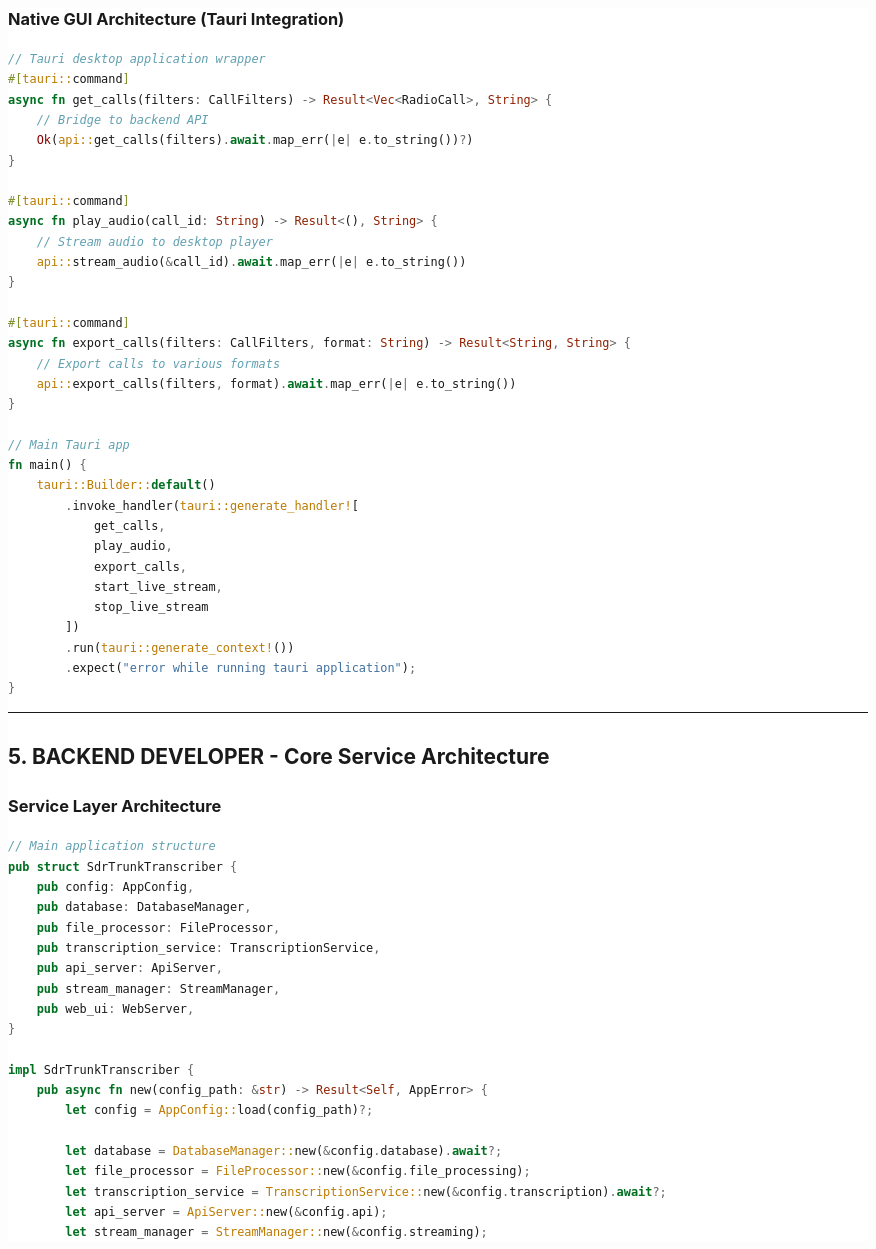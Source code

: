### Native GUI Architecture (Tauri Integration)

```rust
// Tauri desktop application wrapper
#[tauri::command]
async fn get_calls(filters: CallFilters) -> Result<Vec<RadioCall>, String> {
    // Bridge to backend API
    Ok(api::get_calls(filters).await.map_err(|e| e.to_string())?)
}

#[tauri::command]
async fn play_audio(call_id: String) -> Result<(), String> {
    // Stream audio to desktop player
    api::stream_audio(&call_id).await.map_err(|e| e.to_string())
}

#[tauri::command]
async fn export_calls(filters: CallFilters, format: String) -> Result<String, String> {
    // Export calls to various formats
    api::export_calls(filters, format).await.map_err(|e| e.to_string())
}

// Main Tauri app
fn main() {
    tauri::Builder::default()
        .invoke_handler(tauri::generate_handler![
            get_calls,
            play_audio,
            export_calls,
            start_live_stream,
            stop_live_stream
        ])
        .run(tauri::generate_context!())
        .expect("error while running tauri application");
}
```

---

## 5. BACKEND DEVELOPER - Core Service Architecture

### Service Layer Architecture

```rust
// Main application structure
pub struct SdrTrunkTranscriber {
    pub config: AppConfig,
    pub database: DatabaseManager,
    pub file_processor: FileProcessor,
    pub transcription_service: TranscriptionService,
    pub api_server: ApiServer,
    pub stream_manager: StreamManager,
    pub web_ui: WebServer,
}

impl SdrTrunkTranscriber {
    pub async fn new(config_path: &str) -> Result<Self, AppError> {
        let config = AppConfig::load(config_path)?;
        
        let database = DatabaseManager::new(&config.database).await?;
        let file_processor = FileProcessor::new(&config.file_processing);
        let transcription_service = TranscriptionService::new(&config.transcription).await?;
        let api_server = ApiServer::new(&config.api);
        let stream_manager = StreamManager::new(&config.streaming);
```